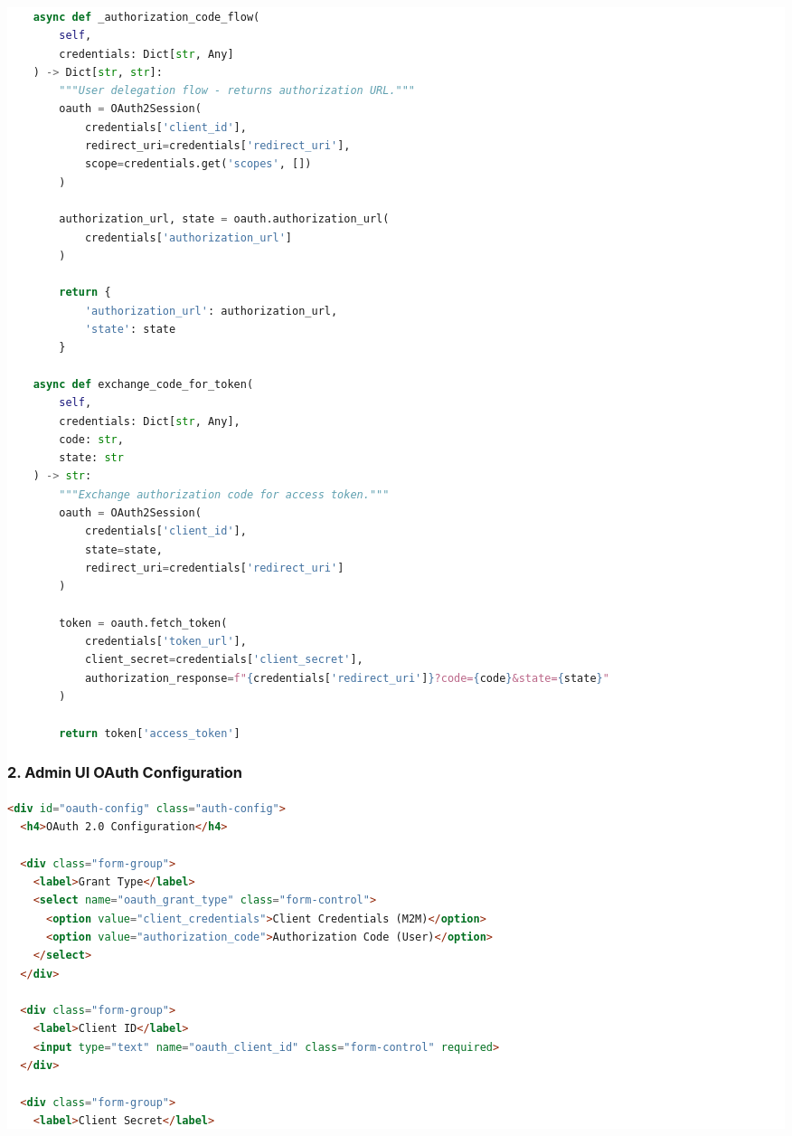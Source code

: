 ```python
    async def _authorization_code_flow(
        self,
        credentials: Dict[str, Any]
    ) -> Dict[str, str]:
        """User delegation flow - returns authorization URL."""
        oauth = OAuth2Session(
            credentials['client_id'],
            redirect_uri=credentials['redirect_uri'],
            scope=credentials.get('scopes', [])
        )

        authorization_url, state = oauth.authorization_url(
            credentials['authorization_url']
        )

        return {
            'authorization_url': authorization_url,
            'state': state
        }

    async def exchange_code_for_token(
        self,
        credentials: Dict[str, Any],
        code: str,
        state: str
    ) -> str:
        """Exchange authorization code for access token."""
        oauth = OAuth2Session(
            credentials['client_id'],
            state=state,
            redirect_uri=credentials['redirect_uri']
        )

        token = oauth.fetch_token(
            credentials['token_url'],
            client_secret=credentials['client_secret'],
            authorization_response=f"{credentials['redirect_uri']}?code={code}&state={state}"
        )

        return token['access_token']
```

### 2. Admin UI OAuth Configuration

```html
<div id="oauth-config" class="auth-config">
  <h4>OAuth 2.0 Configuration</h4>

  <div class="form-group">
    <label>Grant Type</label>
    <select name="oauth_grant_type" class="form-control">
      <option value="client_credentials">Client Credentials (M2M)</option>
      <option value="authorization_code">Authorization Code (User)</option>
    </select>
  </div>

  <div class="form-group">
    <label>Client ID</label>
    <input type="text" name="oauth_client_id" class="form-control" required>
  </div>

  <div class="form-group">
    <label>Client Secret</label>
```